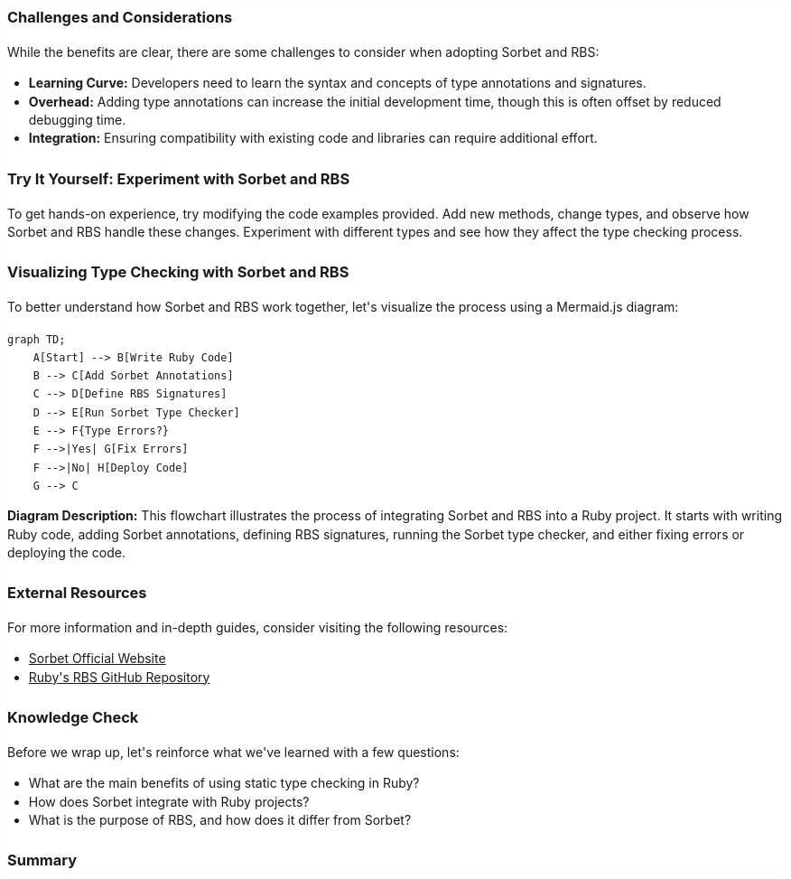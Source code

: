 ### Challenges and Considerations

While the benefits are clear, there are some challenges to consider when adopting Sorbet and RBS:

- **Learning Curve:** Developers need to learn the syntax and concepts of type annotations and signatures.
- **Overhead:** Adding type annotations can increase the initial development time, though this is often offset by reduced debugging time.
- **Integration:** Ensuring compatibility with existing code and libraries can require additional effort.

### Try It Yourself: Experiment with Sorbet and RBS

To get hands-on experience, try modifying the code examples provided. Add new methods, change types, and observe how Sorbet and RBS handle these changes. Experiment with different types and see how they affect the type checking process.

### Visualizing Type Checking with Sorbet and RBS

To better understand how Sorbet and RBS work together, let's visualize the process using a Mermaid.js diagram:

```mermaid
graph TD;
    A[Start] --> B[Write Ruby Code]
    B --> C[Add Sorbet Annotations]
    C --> D[Define RBS Signatures]
    D --> E[Run Sorbet Type Checker]
    E --> F{Type Errors?}
    F -->|Yes| G[Fix Errors]
    F -->|No| H[Deploy Code]
    G --> C
```

**Diagram Description:** This flowchart illustrates the process of integrating Sorbet and RBS into a Ruby project. It starts with writing Ruby code, adding Sorbet annotations, defining RBS signatures, running the Sorbet type checker, and either fixing errors or deploying the code.

### External Resources

For more information and in-depth guides, consider visiting the following resources:

- [Sorbet Official Website](https://sorbet.org/)
- [Ruby's RBS GitHub Repository](https://github.com/ruby/rbs)

### Knowledge Check

Before we wrap up, let's reinforce what we've learned with a few questions:

- What are the main benefits of using static type checking in Ruby?
- How does Sorbet integrate with Ruby projects?
- What is the purpose of RBS, and how does it differ from Sorbet?

### Summary
